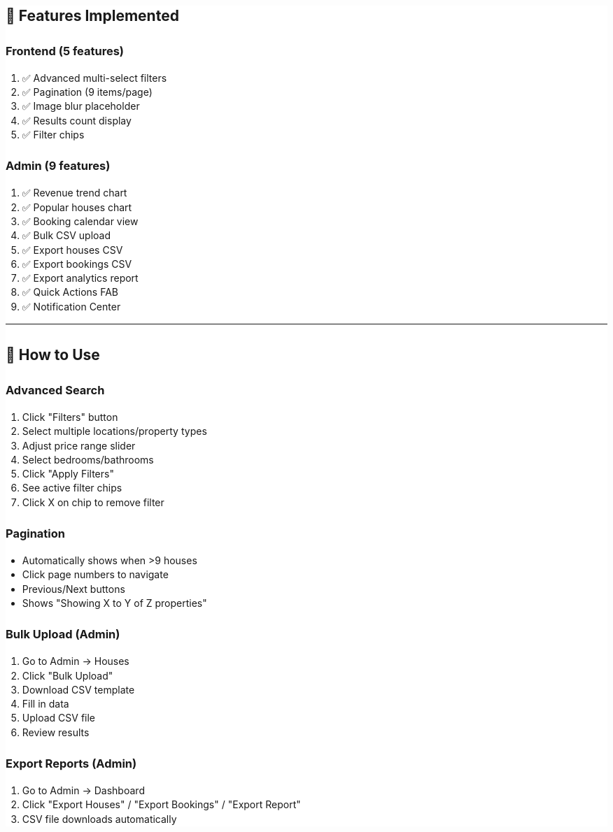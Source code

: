 ## 🎯 Features Implemented

### Frontend (5 features)
1. ✅ Advanced multi-select filters
2. ✅ Pagination (9 items/page)
3. ✅ Image blur placeholder
4. ✅ Results count display
5. ✅ Filter chips

### Admin (9 features)
1. ✅ Revenue trend chart
2. ✅ Popular houses chart
3. ✅ Booking calendar view
4. ✅ Bulk CSV upload
5. ✅ Export houses CSV
6. ✅ Export bookings CSV
7. ✅ Export analytics report
8. ✅ Quick Actions FAB
9. ✅ Notification Center

---

## 🚀 How to Use

### Advanced Search
1. Click "Filters" button
2. Select multiple locations/property types
3. Adjust price range slider
4. Select bedrooms/bathrooms
5. Click "Apply Filters"
6. See active filter chips
7. Click X on chip to remove filter

### Pagination
- Automatically shows when >9 houses
- Click page numbers to navigate
- Previous/Next buttons
- Shows "Showing X to Y of Z properties"

### Bulk Upload (Admin)
1. Go to Admin → Houses
2. Click "Bulk Upload"
3. Download CSV template
4. Fill in data
5. Upload CSV file
6. Review results

### Export Reports (Admin)
1. Go to Admin → Dashboard
2. Click "Export Houses" / "Export Bookings" / "Export Report"
3. CSV file downloads automatically
